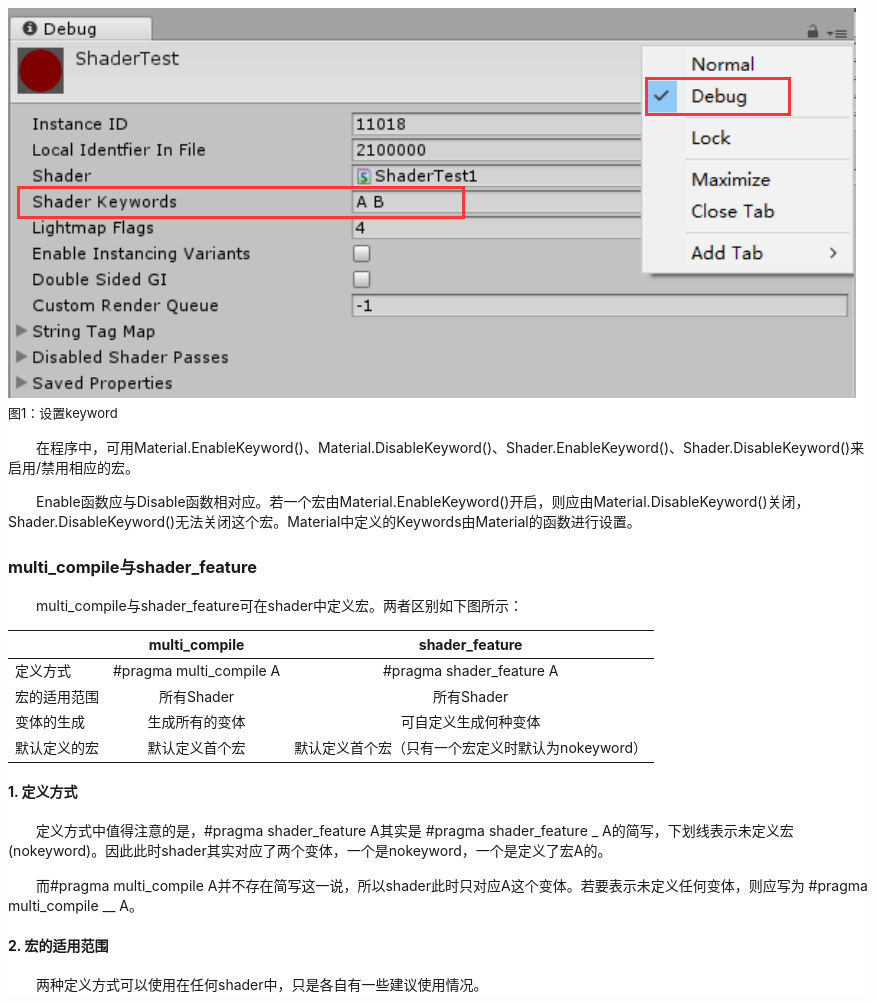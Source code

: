 ![Plugins](Image/1.png)
<br/><font size=2>图1：设置keyword</font></br>

&emsp;&emsp;在程序中，可用Material.EnableKeyword()、Material.DisableKeyword()、Shader.EnableKeyword()、Shader.DisableKeyword()来启用/禁用相应的宏。

&emsp;&emsp;Enable函数应与Disable函数相对应。若一个宏由Material.EnableKeyword()开启，则应由Material.DisableKeyword()关闭，Shader.DisableKeyword()无法关闭这个宏。Material中定义的Keywords由Material的函数进行设置。
### multi_compile与shader_feature
&emsp;&emsp;multi_compile与shader_feature可在shader中定义宏。两者区别如下图所示：

|  | multi_compile | shader_feature |
| - | :-: | :-: |
| 定义方式 | #pragma multi_compile A| #pragma shader_feature A |
| 宏的适用范围 | 所有Shader | 所有Shader |
|变体的生成 | 生成所有的变体 | 可自定义生成何种变体 |
|默认定义的宏 | 默认定义首个宏 | 默认定义首个宏（只有一个宏定义时默认为nokeyword） |


#### 1.	定义方式
&emsp;&emsp;定义方式中值得注意的是，#pragma shader_feature A其实是 #pragma shader_feature _ A的简写，下划线表示未定义宏(nokeyword)。因此此时shader其实对应了两个变体，一个是nokeyword，一个是定义了宏A的。

&emsp;&emsp;而#pragma multi_compile A并不存在简写这一说，所以shader此时只对应A这个变体。若要表示未定义任何变体，则应写为 #pragma multi_compile __ A。
#### 2.	宏的适用范围

&emsp;&emsp;两种定义方式可以使用在任何shader中，只是各自有一些建议使用情况。
